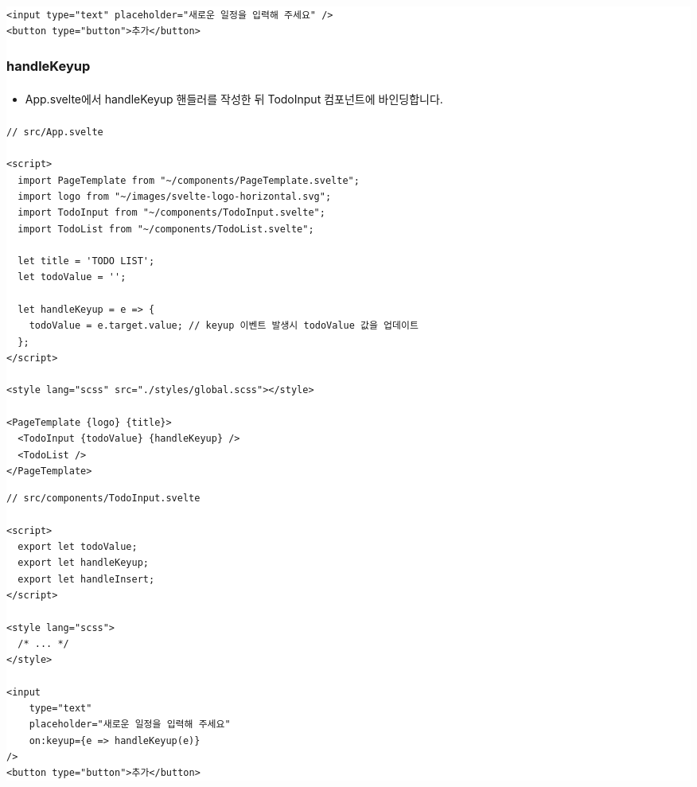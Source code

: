 ```javascript{5-6}
<input type="text" placeholder="새로운 일정을 입력해 주세요" />
<button type="button">추가</button>
```

### handleKeyup

####

-   App.svelte에서 handleKeyup 핸들러를 작성한 뒤 TodoInput 컴포넌트에 바인딩합니다.

####

```javascript{12-14, 20}
// src/App.svelte

<script>
  import PageTemplate from "~/components/PageTemplate.svelte";
  import logo from "~/images/svelte-logo-horizontal.svg";
  import TodoInput from "~/components/TodoInput.svelte";
  import TodoList from "~/components/TodoList.svelte";

  let title = 'TODO LIST';
  let todoValue = '';

  let handleKeyup = e => {
    todoValue = e.target.value; // keyup 이벤트 발생시 todoValue 값을 업데이트
  };
</script>

<style lang="scss" src="./styles/global.scss"></style>

<PageTemplate {logo} {title}>
  <TodoInput {todoValue} {handleKeyup} />
  <TodoList />
</PageTemplate>
```

```javascript{16}
// src/components/TodoInput.svelte

<script>
  export let todoValue;
  export let handleKeyup;
  export let handleInsert;
</script>

<style lang="scss">
  /* ... */
</style>

<input
    type="text"
    placeholder="새로운 일정을 입력해 주세요"
    on:keyup={e => handleKeyup(e)}
/>
<button type="button">추가</button>
```
